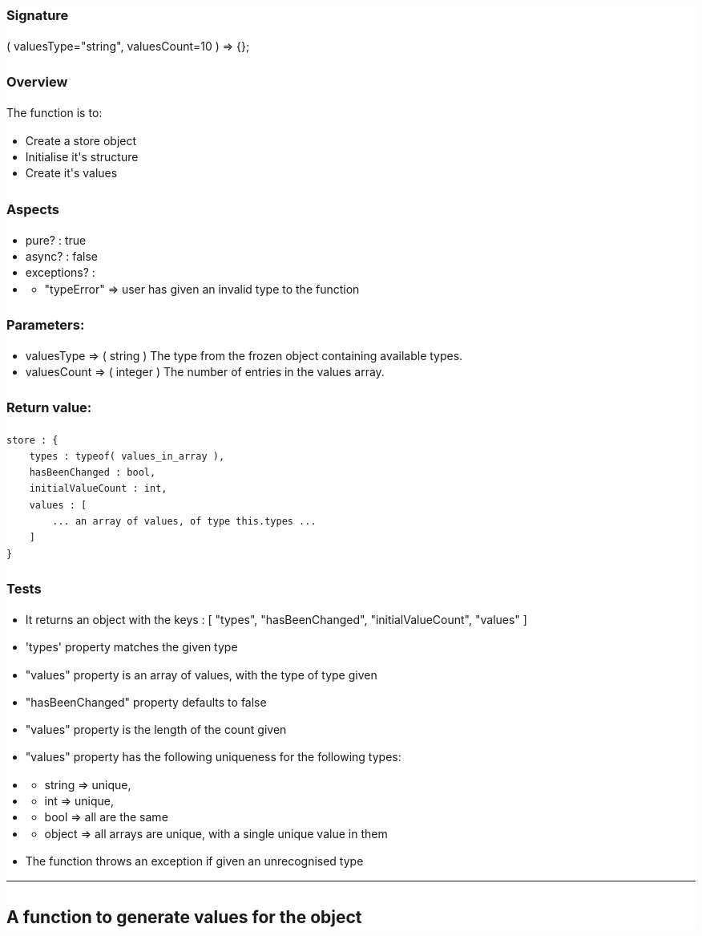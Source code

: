 ### Signature
( valuesType="string", valuesCount=10 ) => {};

### Overview
The function is to:
* Create a store object
* Initialise it's structure
* Create it's values

### Aspects
* pure?     : true
* async?    : false
* exceptions? :
* * "typeError" => user has given an invalid type to the function

### Parameters:
* valuesType    => ( string ) The type from the frozen object containing available types.
* valuesCount   => ( integer ) The number of entries in the values array.


### Return value:
    store : {
        types : typeof( values_in_array ),
        hasBeenChanged : bool,
        initialValueCount : int,
        values : [
            ... an array of values, of type this.types ...
        ]
    }

### Tests
* It returns an object with the keys : [ "types", "hasBeenChanged", "initialValueCount", "values" ]

* 'types' property matches the given type

* "values" property is an array of values, with the type of type given

* "hasBeenChanged" property defaults to false

* "values" property is the length of the count given

* "values" property has the following uniqueness for the following types:
* * string  => unique,
* * int     => unique,
* * bool    => all are the same
* * object  => all arrays are unique, with a single unique value in them

* The function throws an exception if given an unrecognised type

------------------------------------------------------------------------------------

## A function to generate values for the object
